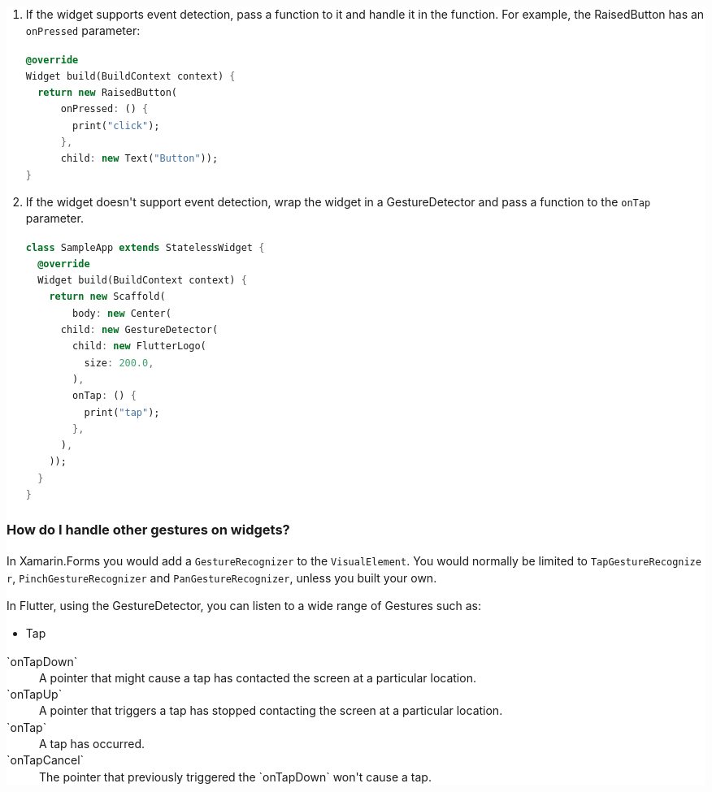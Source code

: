  1. If the widget supports event detection, pass a function to it and
    handle it in the function. For example, the RaisedButton has an
    `onPressed` parameter:

    <!-- skip -->
    ```dart
    @override
    Widget build(BuildContext context) {
      return new RaisedButton(
          onPressed: () {
            print("click");
          },
          child: new Text("Button"));
    }
    ```

 2. If the widget doesn't support event detection, wrap the
    widget in a GestureDetector and pass a function to the
    `onTap` parameter.

    <!-- skip -->
    ```dart
    class SampleApp extends StatelessWidget {
      @override
      Widget build(BuildContext context) {
        return new Scaffold(
            body: new Center(
          child: new GestureDetector(
            child: new FlutterLogo(
              size: 200.0,
            ),
            onTap: () {
              print("tap");
            },
          ),
        ));
      }
    }
    ```

### How do I handle other gestures on widgets?

In Xamarin.Forms you would add a `GestureRecognizer` to the
`VisualElement`. You would normally be limited to `TapGestureRecognizer`,
`PinchGestureRecognizer` and `PanGestureRecognizer`,
unless you built your own.

In Flutter, using the GestureDetector, you can listen to a wide
range of Gestures such as:

* Tap

<dl>
  <dt>`onTapDown`</dt>
  <dd>A pointer that might cause a tap has contacted the screen at a
      particular location.</dd>
  <dt>`onTapUp`</dt>
  <dd>A pointer that triggers a tap has stopped contacting the
      screen at a particular location.</dd>
  <dt>`onTap`</dt>
  <dd>A tap has occurred.</dd>
  <dt>`onTapCancel`</dt>
  <dd>The pointer that previously triggered the `onTapDown` won't
      cause a tap.</dd>
</dl>
